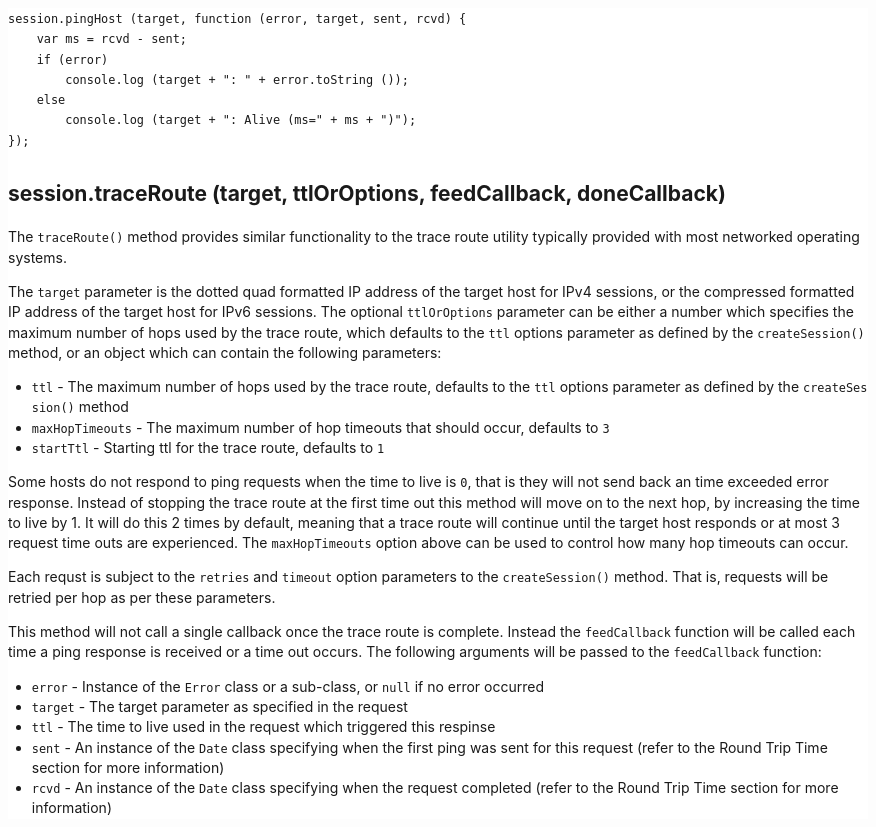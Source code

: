     session.pingHost (target, function (error, target, sent, rcvd) {
        var ms = rcvd - sent;
        if (error)
            console.log (target + ": " + error.toString ());
        else
            console.log (target + ": Alive (ms=" + ms + ")");
    });

## session.traceRoute (target, ttlOrOptions, feedCallback, doneCallback)

The `traceRoute()` method provides similar functionality to the trace route
utility typically provided with most networked operating systems.

The `target` parameter is the dotted quad formatted IP address of the target
host for IPv4 sessions, or the compressed formatted IP address of the target
host for IPv6 sessions.  The optional `ttlOrOptions` parameter can be either a
number which specifies the maximum number of hops used by the trace route,
which defaults to the `ttl` options parameter as defined by the
`createSession()` method, or an object which can contain the following
parameters:

 * `ttl` - The maximum number of hops used by the trace route, defaults to the
   `ttl` options parameter as defined by the `createSession()` method
 * `maxHopTimeouts` - The maximum number of hop timeouts that should occur,
   defaults to `3`
 * `startTtl` - Starting ttl for the trace route, defaults to `1`

Some hosts do not respond to ping requests when the time to live is `0`, that
is they will not send back an time exceeded error response.  Instead of
stopping the trace route at the first time out this method will move on to the
next hop, by increasing the time to live by 1.  It will do this 2 times by
default, meaning that a trace route will continue until the target host
responds or at most 3 request time outs are experienced.  The `maxHopTimeouts`
option above can be used to control how many hop timeouts can occur.

Each requst is subject to the `retries` and `timeout` option parameters to the
`createSession()` method.  That is, requests will be retried per hop as per
these parameters.

This method will not call a single callback once the trace route is complete.
Instead the `feedCallback` function will be called each time a ping response is
received or a time out occurs. The following arguments will be passed to the
`feedCallback` function:

 * `error` - Instance of the `Error` class or a sub-class, or `null` if no
   error occurred
 * `target` - The target parameter as specified in the request
 * `ttl` - The time to live used in the request which triggered this respinse
 * `sent` - An instance of the `Date` class specifying when the first ping
   was sent for this request (refer to the Round Trip Time section for more
   information)
 * `rcvd` - An instance of the `Date` class specifying when the request
   completed (refer to the Round Trip Time section for more information)
